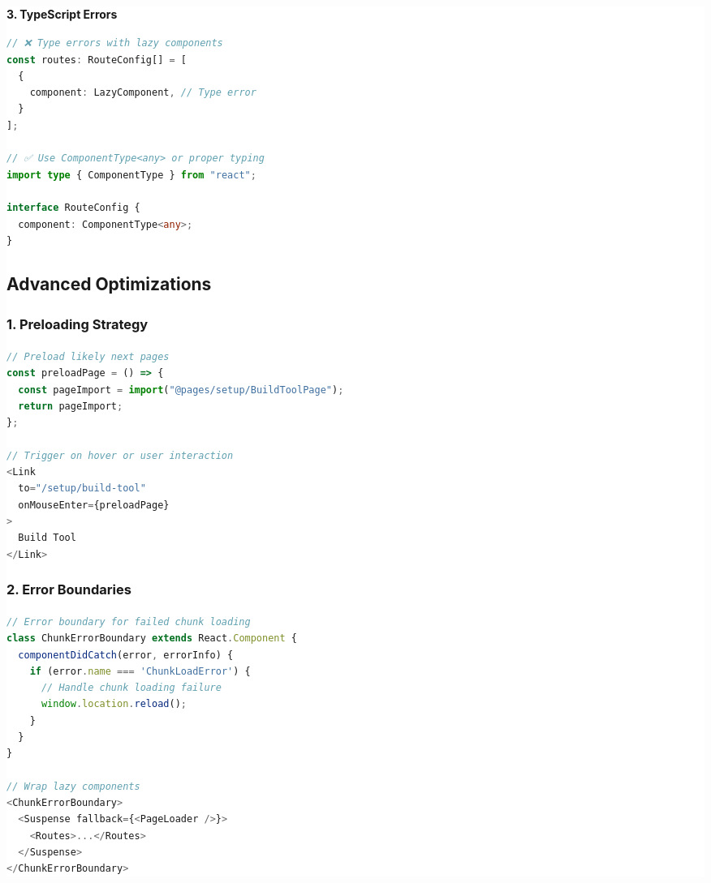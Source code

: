 **3. TypeScript Errors**
```typescript
// ❌ Type errors with lazy components
const routes: RouteConfig[] = [
  {
    component: LazyComponent, // Type error
  }
];

// ✅ Use ComponentType<any> or proper typing
import type { ComponentType } from "react";

interface RouteConfig {
  component: ComponentType<any>;
}
```

## Advanced Optimizations

### 1. Preloading Strategy
```typescript
// Preload likely next pages
const preloadPage = () => {
  const pageImport = import("@pages/setup/BuildToolPage");
  return pageImport;
};

// Trigger on hover or user interaction
<Link 
  to="/setup/build-tool"
  onMouseEnter={preloadPage}
>
  Build Tool
</Link>
```

### 2. Error Boundaries
```typescript
// Error boundary for failed chunk loading
class ChunkErrorBoundary extends React.Component {
  componentDidCatch(error, errorInfo) {
    if (error.name === 'ChunkLoadError') {
      // Handle chunk loading failure
      window.location.reload();
    }
  }
}

// Wrap lazy components
<ChunkErrorBoundary>
  <Suspense fallback={<PageLoader />}>
    <Routes>...</Routes>
  </Suspense>
</ChunkErrorBoundary>
```
